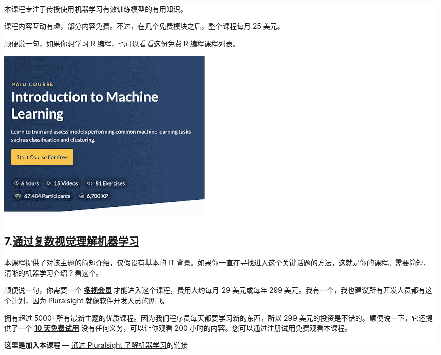 本课程专注于传授使用机器学习有效训练模型的有用知识。

课程内容互动有趣，部分内容免费。不过，在几个免费模块之后，整个课程每月 25 美元。

顺便说一句，如果你想学习 R 编程，也可以看看这份[免费 R 编程课程列表](https://hackernoon.com/5-free-r-programming-courses-for-data-scientists-and-ml-programmers-5732cb9e10)。

[![](img/b1435ce2869f202afea1ab09bfe9fb90.png)](https://datacamp.pxf.io/c/1193463/1012793/13294?u=https%3A%2F%2Fwww.datacamp.com%2Fcourses%2Fintroduction-to-machine-learning-with-r)

## 7.[通过复数视觉理解机器学习](https://pluralsight.pxf.io/c/1193463/424552/7490?u=https%3A%2F%2Fwww.pluralsight.com%2Fcourses%2Fpython-understanding-machine-learning)

本课程提供了对该主题的简短介绍，仅假设有基本的 IT 背景。如果你一直在寻找进入这个关键话题的方法，这就是你的课程。需要简短、清晰的机器学习介绍？看这个。

顺便说一句，你需要一个 [**多视会员**](http://pluralsight.pxf.io/c/1193463/424552/7490?u=https%3A%2F%2Fwww.pluralsight.com%2Flearn) 才能进入这个课程，费用大约每月 29 美元或每年 299 美元。我有一个，我也建议所有开发人员都有这个计划，因为 Pluralsight 就像软件开发人员的网飞。

拥有超过 5000+所有最新主题的优质课程。因为我们程序员每天都要学习新的东西，所以 299 美元的投资是不错的。顺便说一下，它还提供了一个 [**10 天免费试用**](http://pluralsight.pxf.io/c/1193463/424552/7490?u=https%3A%2F%2Fwww.pluralsight.com%2Flearn) 没有任何义务，可以让你观看 200 小时的内容。您可以通过注册试用免费观看本课程。

**这里是加入本课程** — [通过 Pluralsight 了解机器学习](https://pluralsight.pxf.io/c/1193463/424552/7490?u=https%3A%2F%2Fwww.pluralsight.com%2Fcourses%2Fpython-understanding-machine-learning)的链接
